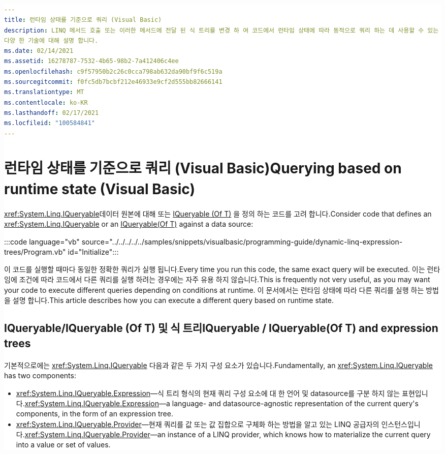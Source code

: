 ```yaml
---
title: 런타임 상태를 기준으로 쿼리 (Visual Basic)
description: LINQ 메서드 호출 또는 이러한 메서드에 전달 된 식 트리를 변경 하 여 코드에서 런타임 상태에 따라 동적으로 쿼리 하는 데 사용할 수 있는 다양 한 기술에 대해 설명 합니다.
ms.date: 02/14/2021
ms.assetid: 16278787-7532-4b65-98b2-7a412406c4ee
ms.openlocfilehash: c9f57950b2c26c0cca798ab632da90bf9f6c519a
ms.sourcegitcommit: f0fc5db7bcbf212e46933e9cf2d555bb82666141
ms.translationtype: MT
ms.contentlocale: ko-KR
ms.lasthandoff: 02/17/2021
ms.locfileid: "100584841"
---
```

# <a name="querying-based-on-runtime-state-visual-basic"></a><span data-ttu-id="a61c0-103">런타임 상태를 기준으로 쿼리 (Visual Basic)</span><span class="sxs-lookup"><span data-stu-id="a61c0-103">Querying based on runtime state (Visual Basic)</span></span>

<span data-ttu-id="a61c0-104"><xref:System.Linq.IQueryable>데이터 원본에 대해 또는 [IQueryable (Of T)](<xref:System.Linq.IQueryable%601>) 을 정의 하는 코드를 고려 합니다.</span><span class="sxs-lookup"><span data-stu-id="a61c0-104">Consider code that defines an <xref:System.Linq.IQueryable> or an [IQueryable(Of T)](<xref:System.Linq.IQueryable%601>) against a data source:</span></span>

:::code language="vb" source="../../../../../samples/snippets/visualbasic/programming-guide/dynamic-linq-expression-trees/Program.vb" id="Initialize":::

<span data-ttu-id="a61c0-105">이 코드를 실행할 때마다 동일한 정확한 쿼리가 실행 됩니다.</span><span class="sxs-lookup"><span data-stu-id="a61c0-105">Every time you run this code, the same exact query will be executed.</span></span> <span data-ttu-id="a61c0-106">이는 런타임에 조건에 따라 코드에서 다른 쿼리를 실행 하려는 경우에는 자주 유용 하지 않습니다.</span><span class="sxs-lookup"><span data-stu-id="a61c0-106">This is frequently not very useful, as you may want your code to execute different queries depending on conditions at runtime.</span></span> <span data-ttu-id="a61c0-107">이 문서에서는 런타임 상태에 따라 다른 쿼리를 실행 하는 방법을 설명 합니다.</span><span class="sxs-lookup"><span data-stu-id="a61c0-107">This article describes how you can execute a different query based on runtime state.</span></span>

## <a name="iqueryable--iqueryableof-t-and-expression-trees"></a><span data-ttu-id="a61c0-108">IQueryable/IQueryable (Of T) 및 식 트리</span><span class="sxs-lookup"><span data-stu-id="a61c0-108">IQueryable / IQueryable(Of T) and expression trees</span></span>

<span data-ttu-id="a61c0-109">기본적으로에는 <xref:System.Linq.IQueryable> 다음과 같은 두 가지 구성 요소가 있습니다.</span><span class="sxs-lookup"><span data-stu-id="a61c0-109">Fundamentally, an <xref:System.Linq.IQueryable> has two components:</span></span>

* <span data-ttu-id="a61c0-110"><xref:System.Linq.IQueryable.Expression>&mdash;식 트리 형식의 현재 쿼리 구성 요소에 대 한 언어 및 datasource를 구분 하지 않는 표현입니다.</span><span class="sxs-lookup"><span data-stu-id="a61c0-110"><xref:System.Linq.IQueryable.Expression>&mdash;a language- and datasource-agnostic representation of the current query's components, in the form of an expression tree.</span></span>
* <span data-ttu-id="a61c0-111"><xref:System.Linq.IQueryable.Provider>&mdash;현재 쿼리를 값 또는 값 집합으로 구체화 하는 방법을 알고 있는 LINQ 공급자의 인스턴스입니다.</span><span class="sxs-lookup"><span data-stu-id="a61c0-111"><xref:System.Linq.IQueryable.Provider>&mdash;an instance of a LINQ provider, which knows how to materialize the current query into a value or set of values.</span></span>
